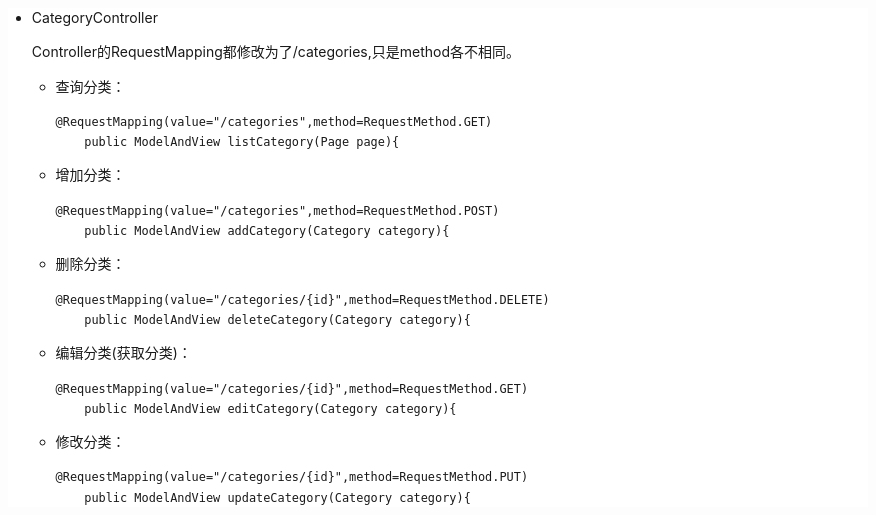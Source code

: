 - CategoryController

  Controller的RequestMapping都修改为了/categories,只是method各不相同。

  - 查询分类：

    ```
    @RequestMapping(value="/categories",method=RequestMethod.GET)
        public ModelAndView listCategory(Page page){
    ```

  - 增加分类：

    ```
    @RequestMapping(value="/categories",method=RequestMethod.POST)
        public ModelAndView addCategory(Category category){
    ```

  - 删除分类：

    ```
    @RequestMapping(value="/categories/{id}",method=RequestMethod.DELETE)
        public ModelAndView deleteCategory(Category category){
    ```

  - 编辑分类(获取分类)：

    ```
    @RequestMapping(value="/categories/{id}",method=RequestMethod.GET)
        public ModelAndView editCategory(Category category){
    ```

  - 修改分类：

    ```
    @RequestMapping(value="/categories/{id}",method=RequestMethod.PUT)
        public ModelAndView updateCategory(Category category){
    ```